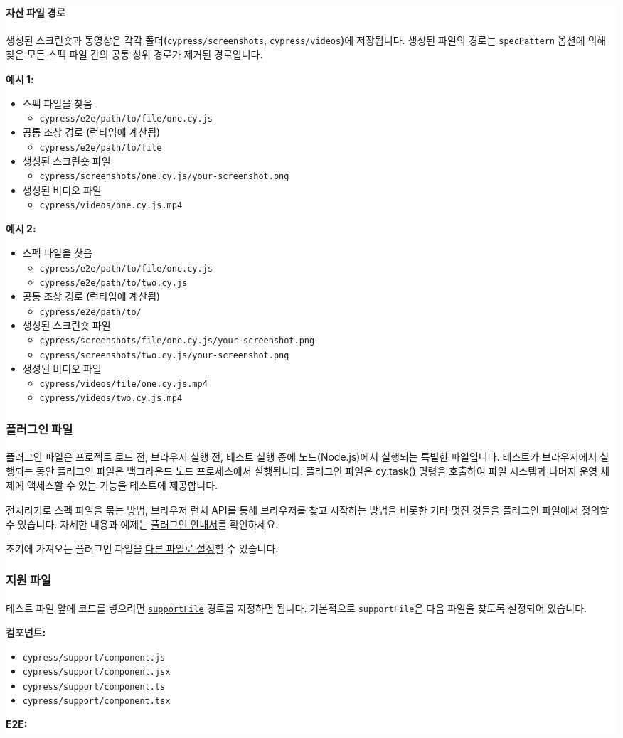 #### 자산 파일 경로

생성된 스크린숏과 동영상은 각각 폴더(`cypress/screenshots`, `cypress/videos`)에 저장됩니다. 생성된 파일의 경로는 `specPattern` 옵션에 의해 찾은 모든 스펙 파일 간의 공통 상위 경로가 제거된 경로입니다.

**예시 1:**

- 스펙 파일을 찾음
  - `cypress/e2e/path/to/file/one.cy.js`
- 공통 조상 경로 (런타임에 계산됨)
  - `cypress/e2e/path/to/file`
- 생성된 스크린숏 파일
  - `cypress/screenshots/one.cy.js/your-screenshot.png`
- 생성된 비디오 파일
  - `cypress/videos/one.cy.js.mp4`

**예시 2:**

- 스펙 파일을 찾음
  - `cypress/e2e/path/to/file/one.cy.js`
  - `cypress/e2e/path/to/two.cy.js`
- 공통 조상 경로 (런타임에 계산됨)
  - `cypress/e2e/path/to/`
- 생성된 스크린숏 파일
  - `cypress/screenshots/file/one.cy.js/your-screenshot.png`
  - `cypress/screenshots/two.cy.js/your-screenshot.png`
- 생성된 비디오 파일
  - `cypress/videos/file/one.cy.js.mp4`
  - `cypress/videos/two.cy.js.mp4`

### 플러그인 파일

플러그인 파일은 프로젝트 로드 전, 브라우저 실행 전, 테스트 실행 중에 노드(Node.js)에서 실행되는 특별한 파일입니다. 테스트가 브라우저에서 실행되는 동안 플러그인 파일은 백그라운드 노드 프로세스에서 실행됩니다. 플러그인 파일은 [cy.task()](https://docs.cypress.io/api/commands/task) 명령을 호출하여 파일 시스템과 나머지 운영 체제에 액세스할 수 있는 기능을 테스트에 제공합니다.

전처리기로 스펙 파일을 묶는 방법, 브라우저 런치 API를 통해 브라우저를 찾고 시작하는 방법을 비롯한 기타 멋진 것들을 플러그인 파일에서 정의할 수 있습니다. 자세한 내용과 예제는 [플러그인 안내서](https://docs.cypress.io/guides/tooling/plugins-guide)를 확인하세요.

초기에 가져오는 플러그인 파일을 [다른 파일로 설정](https://docs.cypress.io/guides/references/configuration#Folders-Files)할 수 있습니다.

### 지원 파일

테스트 파일 앞에 코드를 넣으려면 [`supportFile`](https://docs.cypress.io/guides/references/configuration#Testing-Type-Specific-Options) 경로를 지정하면 됩니다. 기본적으로 `supportFile`은 다음 파일을 찾도록 설정되어 있습니다.

**컴포넌트:**

- `cypress/support/component.js`
- `cypress/support/component.jsx`
- `cypress/support/component.ts`
- `cypress/support/component.tsx`

**E2E:**
